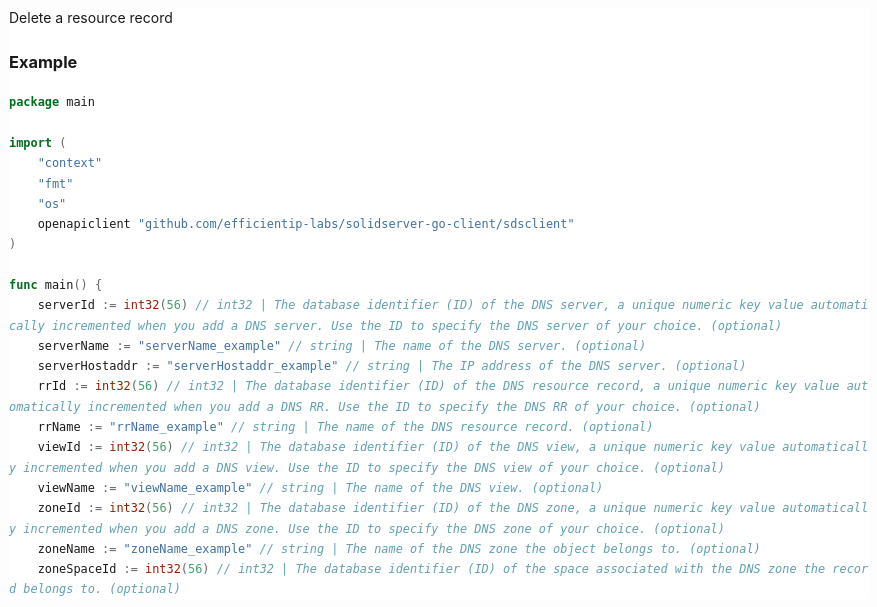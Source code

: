 Delete a resource record



### Example

```go
package main

import (
	"context"
	"fmt"
	"os"
	openapiclient "github.com/efficientip-labs/solidserver-go-client/sdsclient"
)

func main() {
	serverId := int32(56) // int32 | The database identifier (ID) of the DNS server, a unique numeric key value automatically incremented when you add a DNS server. Use the ID to specify the DNS server of your choice. (optional)
	serverName := "serverName_example" // string | The name of the DNS server. (optional)
	serverHostaddr := "serverHostaddr_example" // string | The IP address of the DNS server. (optional)
	rrId := int32(56) // int32 | The database identifier (ID) of the DNS resource record, a unique numeric key value automatically incremented when you add a DNS RR. Use the ID to specify the DNS RR of your choice. (optional)
	rrName := "rrName_example" // string | The name of the DNS resource record. (optional)
	viewId := int32(56) // int32 | The database identifier (ID) of the DNS view, a unique numeric key value automatically incremented when you add a DNS view. Use the ID to specify the DNS view of your choice. (optional)
	viewName := "viewName_example" // string | The name of the DNS view. (optional)
	zoneId := int32(56) // int32 | The database identifier (ID) of the DNS zone, a unique numeric key value automatically incremented when you add a DNS zone. Use the ID to specify the DNS zone of your choice. (optional)
	zoneName := "zoneName_example" // string | The name of the DNS zone the object belongs to. (optional)
	zoneSpaceId := int32(56) // int32 | The database identifier (ID) of the space associated with the DNS zone the record belongs to. (optional)
```